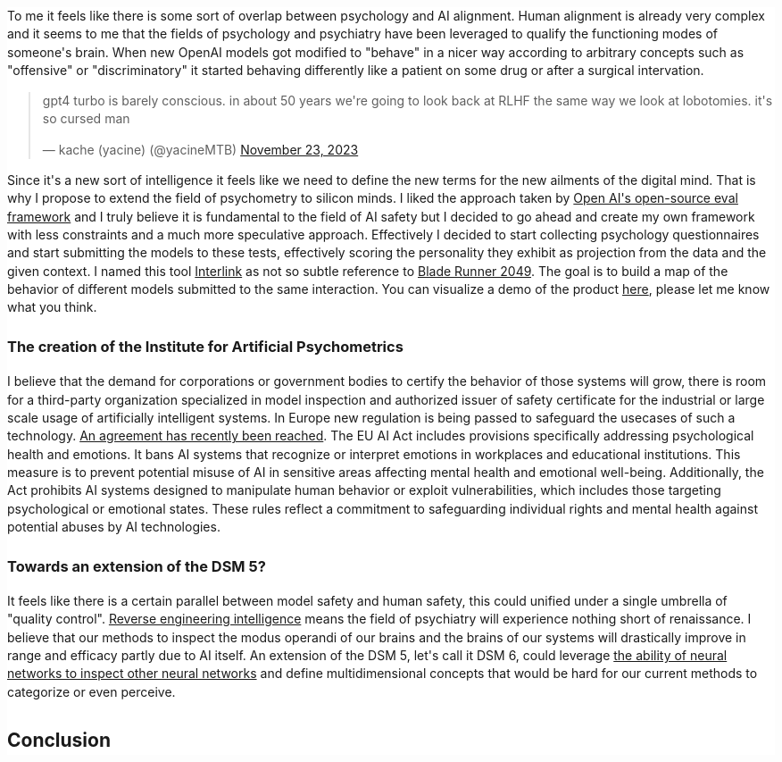 To me it feels like there is some sort of overlap between psychology and AI alignment. Human alignment is already very complex and it seems to me that the fields of psychology and psychiatry have been leveraged to qualify the functioning modes of someone's brain. When new OpenAI models got modified to "behave" in a nicer way according to arbitrary concepts such as "offensive" or "discriminatory" it started behaving differently like a patient on some drug or after a surgical intervation.

<div class="post-image"><blockquote class="twitter-tweet"><p lang="en" dir="ltr">gpt4 turbo is barely conscious. in about 50 years we&#39;re going to look back at RLHF the same way we look at lobotomies. it&#39;s so cursed man</p>&mdash; kache (yacine) (@yacineMTB) <a href="https://twitter.com/yacineMTB/status/1727724785877004743?ref_src=twsrc%5Etfw">November 23, 2023</a></blockquote></div>

Since it's a new sort of intelligence it feels like we need to define the new terms for the new ailments of the digital mind. That is why I propose to extend the field of psychometry to silicon minds. I liked the approach taken by [Open AI's open-source eval framework](https://github.com/openai/evals/) and I truly believe it is fundamental to the field of AI safety but I decided to go ahead and create my own framework with less constraints and a much more speculative approach. Effectively I decided to start collecting psychology questionnaires and start submitting the models to these tests, effectively scoring the personality they exhibit as projection from the data and the given context. I named this tool [Interlink](https://github.com/pskl/interlink) as not so subtle reference to [Blade Runner 2049](https://en.wikipedia.org/wiki/Blade_Runner_2049). The goal is to build a map of the behavior of different models submitted to the same interaction. You can visualize a demo of the product [here](https://pascal.cc/interlink/), please let me know what you think.

### The creation of the Institute for Artificial Psychometrics

I believe that the demand for corporations or government bodies to certify the behavior of those systems will grow, there is room for a third-party organization specialized in model inspection and authorized issuer of safety certificate for the industrial or large scale usage of artificially intelligent systems. In Europe new regulation is being passed to safeguard the usecases of such a technology. [An agreement has recently been reached](https://variety.com/2023/digital/global/european-union-ai-act-provisional-deal-1235832947/). The EU AI Act includes provisions specifically addressing psychological health and emotions. It bans AI systems that recognize or interpret emotions in workplaces and educational institutions. This measure is to prevent potential misuse of AI in sensitive areas affecting mental health and emotional well-being. Additionally, the Act prohibits AI systems designed to manipulate human behavior or exploit vulnerabilities, which includes those targeting psychological or emotional states. These rules reflect a commitment to safeguarding individual rights and mental health against potential abuses by AI technologies.

### Towards an extension of the DSM 5?

It feels like there is a certain parallel between model safety and human safety, this could unified under a single umbrella of "quality control". [Reverse engineering intelligence](https://www.astralcodexten.com/p/god-help-us-lets-try-to-understand) means the field of psychiatry will experience nothing short of renaissance. I believe that our methods to inspect the modus operandi of our brains and the brains of our systems will drastically improve in range and efficacy partly due to AI itself. An extension of the DSM 5, let's call it DSM 6, could leverage [the ability of neural networks to inspect other neural networks](https://openai.com/research/language-models-can-explain-neurons-in-language-models) and define multidimensional concepts that would be hard for our current methods to categorize or even perceive.

## Conclusion
